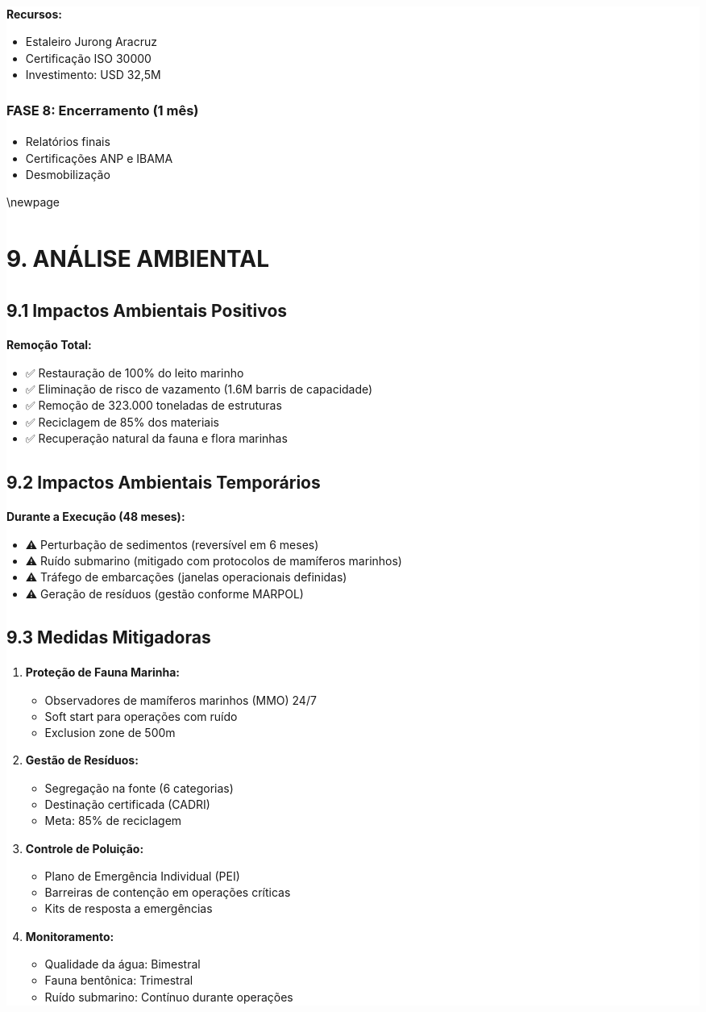 **Recursos:**
- Estaleiro Jurong Aracruz
- Certificação ISO 30000
- Investimento: USD 32,5M

### FASE 8: Encerramento (1 mês)
- Relatórios finais
- Certificações ANP e IBAMA
- Desmobilização

\newpage

# 9. ANÁLISE AMBIENTAL

## 9.1 Impactos Ambientais Positivos

**Remoção Total:**
- ✅ Restauração de 100% do leito marinho
- ✅ Eliminação de risco de vazamento (1.6M barris de capacidade)
- ✅ Remoção de 323.000 toneladas de estruturas
- ✅ Reciclagem de 85% dos materiais
- ✅ Recuperação natural da fauna e flora marinhas

## 9.2 Impactos Ambientais Temporários

**Durante a Execução (48 meses):**
- ⚠️ Perturbação de sedimentos (reversível em 6 meses)
- ⚠️ Ruído submarino (mitigado com protocolos de mamíferos marinhos)
- ⚠️ Tráfego de embarcações (janelas operacionais definidas)
- ⚠️ Geração de resíduos (gestão conforme MARPOL)

## 9.3 Medidas Mitigadoras

1. **Proteção de Fauna Marinha:**
   - Observadores de mamíferos marinhos (MMO) 24/7
   - Soft start para operações com ruído
   - Exclusion zone de 500m

2. **Gestão de Resíduos:**
   - Segregação na fonte (6 categorias)
   - Destinação certificada (CADRI)
   - Meta: 85% de reciclagem

3. **Controle de Poluição:**
   - Plano de Emergência Individual (PEI)
   - Barreiras de contenção em operações críticas
   - Kits de resposta a emergências

4. **Monitoramento:**
   - Qualidade da água: Bimestral
   - Fauna bentônica: Trimestral
   - Ruído submarino: Contínuo durante operações
